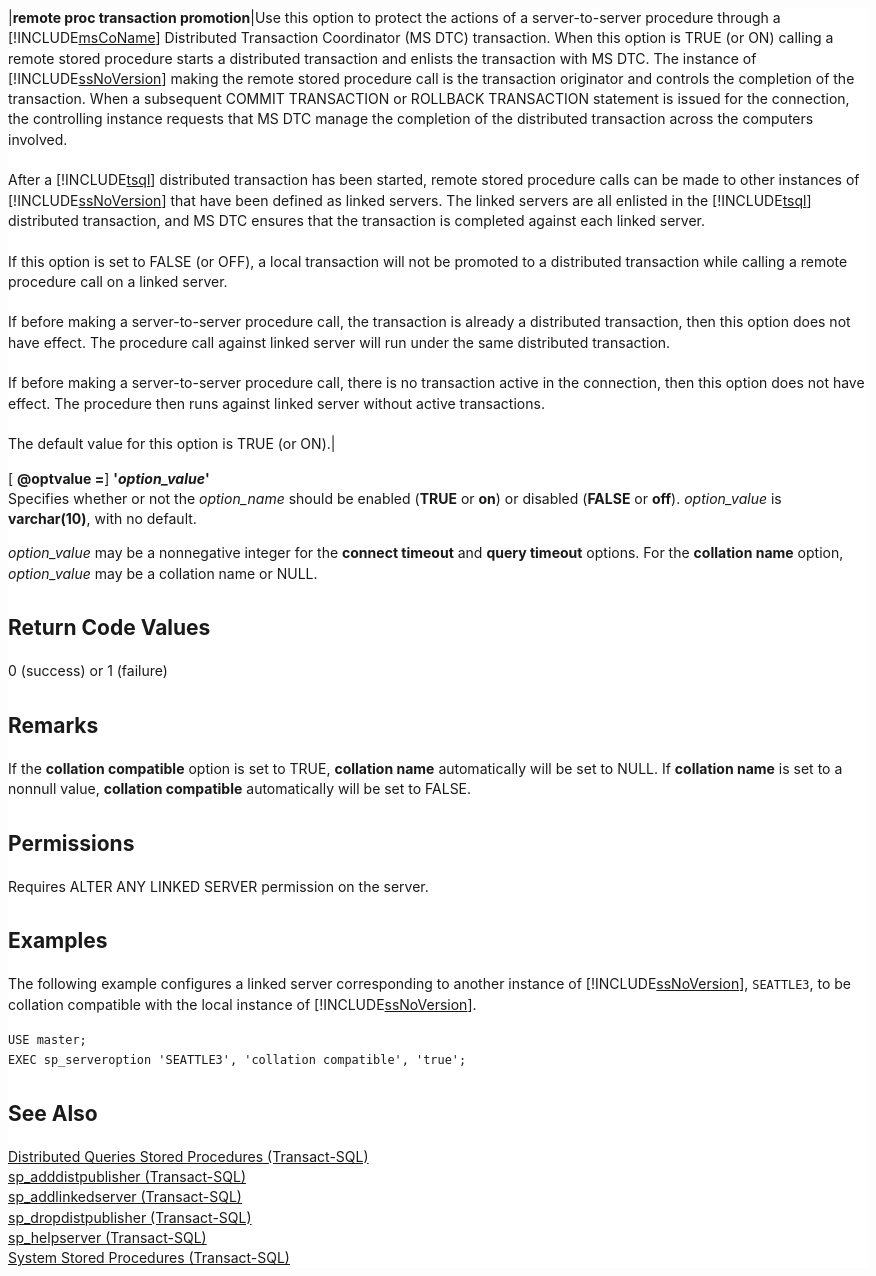 |**remote proc transaction promotion**|Use this option to protect the actions of a server-to-server procedure through a [!INCLUDE[msCoName](../../../advanced-analytics/r-services/tutorials/includes/msconame-md.md)] Distributed Transaction Coordinator (MS DTC) transaction. When this option is TRUE (or ON) calling a remote stored procedure starts a distributed transaction and enlists the transaction with MS DTC. The instance of [!INCLUDE[ssNoVersion](../../../advanced-analytics/r-services/includes/ssnoversion-md.md)] making the remote stored procedure call is the transaction originator and controls the completion of the transaction. When a subsequent COMMIT TRANSACTION or ROLLBACK TRANSACTION statement is issued for the connection, the controlling instance requests that MS DTC manage the completion of the distributed transaction across the computers involved.<br /><br /> After a [!INCLUDE[tsql](../../../advanced-analytics/r-services/includes/tsql-md.md)] distributed transaction has been started, remote stored procedure calls can be made to other instances of [!INCLUDE[ssNoVersion](../../../advanced-analytics/r-services/includes/ssnoversion-md.md)] that have been defined as linked servers. The linked servers are all enlisted in the [!INCLUDE[tsql](../../../advanced-analytics/r-services/includes/tsql-md.md)] distributed transaction, and MS DTC ensures that the transaction is completed against each linked server.<br /><br /> If this option is set to FALSE (or OFF), a local transaction will not be promoted to a distributed transaction while calling a remote procedure call on a linked server.<br /><br /> If before making a server-to-server procedure call, the transaction is already a distributed transaction, then this option does not have effect. The procedure call against linked server will run under the same distributed transaction.<br /><br /> If before making a server-to-server procedure call, there is no transaction active in the connection, then this option does not have effect. The procedure then runs against linked server without active transactions.<br /><br /> The default value for this option is TRUE (or ON).|  
  
 [ **@optvalue =**] **'***option_value***'**  
 Specifies whether or not the *option_name* should be enabled (**TRUE** or **on**) or disabled (**FALSE** or **off**). *option_value* is **varchar(**10**)**, with no default.  
  
 *option_value* may be a nonnegative integer for the **connect timeout** and **query timeout** options. For the **collation name** option, *option_value* may be a collation name or NULL.  
  
## Return Code Values  
 0 (success) or 1 (failure)  
  
## Remarks  
 If the **collation compatible** option is set to TRUE, **collation name** automatically will be set to NULL. If **collation name** is set to a nonnull value, **collation compatible** automatically will be set to FALSE.  
  
## Permissions  
 Requires ALTER ANY LINKED SERVER permission on the server.  
  
## Examples  
 The following example configures a linked server corresponding to another instance of [!INCLUDE[ssNoVersion](../../../advanced-analytics/r-services/includes/ssnoversion-md.md)], `SEATTLE3`, to be collation compatible with the local instance of [!INCLUDE[ssNoVersion](../../../advanced-analytics/r-services/includes/ssnoversion-md.md)].  
  
```  
USE master;  
EXEC sp_serveroption 'SEATTLE3', 'collation compatible', 'true';  
```  
  
## See Also  
 [Distributed Queries Stored Procedures &#40;Transact-SQL&#41;](../../../relational-databases/reference/system-stored-procedures/distributed-queries-stored-procedures-transact-sql.md)   
 [sp_adddistpublisher &#40;Transact-SQL&#41;](../../../relational-databases/reference/system-stored-procedures/sp-adddistpublisher-transact-sql.md)   
 [sp_addlinkedserver &#40;Transact-SQL&#41;](../../../relational-databases/reference/system-stored-procedures/sp-addlinkedserver-transact-sql.md)   
 [sp_dropdistpublisher &#40;Transact-SQL&#41;](../../../relational-databases/reference/system-stored-procedures/sp-dropdistpublisher-transact-sql.md)   
 [sp_helpserver &#40;Transact-SQL&#41;](../../../relational-databases/reference/system-stored-procedures/sp-helpserver-transact-sql.md)   
 [System Stored Procedures &#40;Transact-SQL&#41;](../../../relational-databases/reference/system-stored-procedures/system-stored-procedures-transact-sql.md)  
  
  